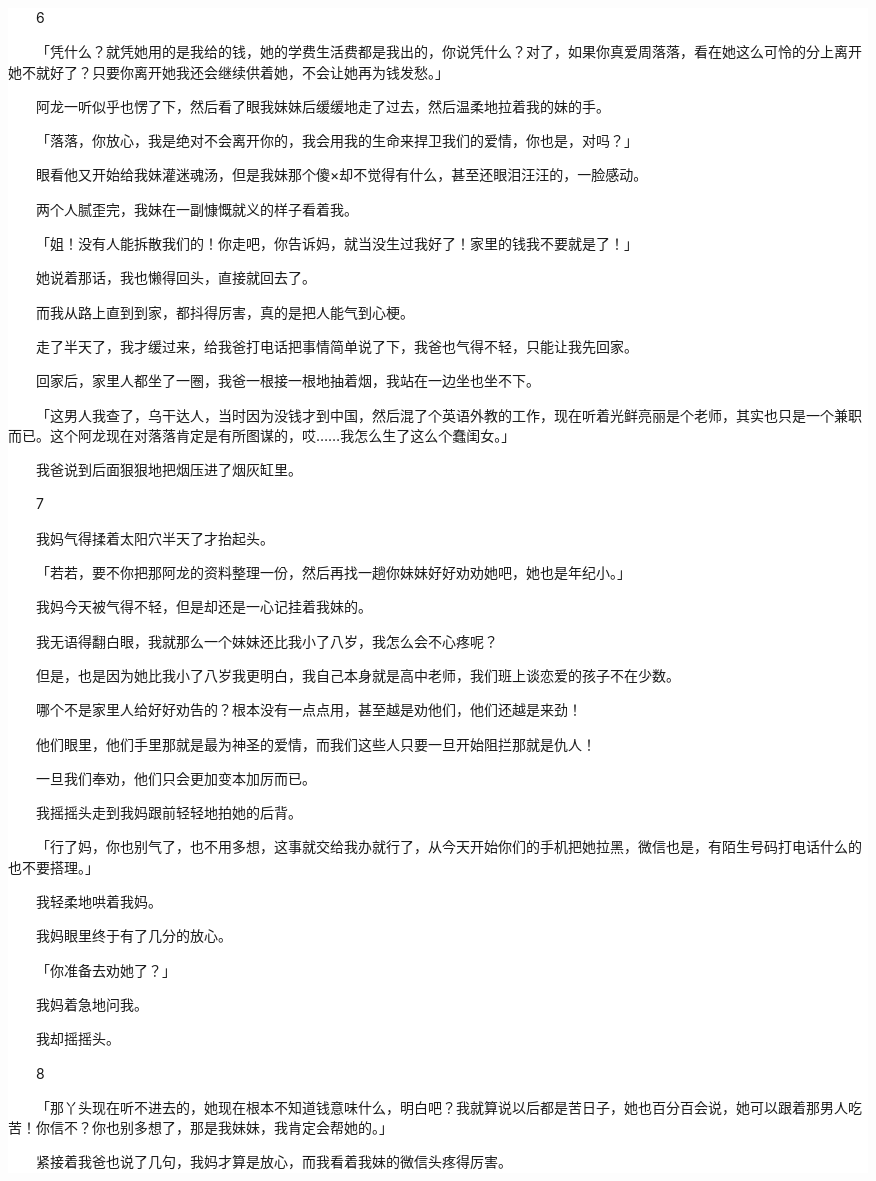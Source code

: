 &emsp;&emsp;6  
  
&emsp;&emsp;「凭什么？就凭她用的是我给的钱，她的学费生活费都是我出的，你说凭什么？对了，如果你真爱周落落，看在她这么可怜的分上离开她不就好了？只要你离开她我还会继续供着她，不会让她再为钱发愁。」  
  
&emsp;&emsp;阿龙一听似乎也愣了下，然后看了眼我妹妹后缓缓地走了过去，然后温柔地拉着我的妹的手。  
  
&emsp;&emsp;「落落，你放心，我是绝对不会离开你的，我会用我的生命来捍卫我们的爱情，你也是，对吗？」  
  
&emsp;&emsp;眼看他又开始给我妹灌迷魂汤，但是我妹那个傻×却不觉得有什么，甚至还眼泪汪汪的，一脸感动。  
  
&emsp;&emsp;两个人腻歪完，我妹在一副慷慨就义的样子看着我。  
  
&emsp;&emsp;「姐！没有人能拆散我们的！你走吧，你告诉妈，就当没生过我好了！家里的钱我不要就是了！」  
  
&emsp;&emsp;她说着那话，我也懒得回头，直接就回去了。  
  
&emsp;&emsp;而我从路上直到到家，都抖得厉害，真的是把人能气到心梗。  
  
&emsp;&emsp;走了半天了，我才缓过来，给我爸打电话把事情简单说了下，我爸也气得不轻，只能让我先回家。  
  
&emsp;&emsp;回家后，家里人都坐了一圈，我爸一根接一根地抽着烟，我站在一边坐也坐不下。  
  
&emsp;&emsp;「这男人我查了，乌干达人，当时因为没钱才到中国，然后混了个英语外教的工作，现在听着光鲜亮丽是个老师，其实也只是一个兼职而已。这个阿龙现在对落落肯定是有所图谋的，哎……我怎么生了这么个蠢闺女。」  
  
&emsp;&emsp;我爸说到后面狠狠地把烟压进了烟灰缸里。  
  
&emsp;&emsp;7  
  
&emsp;&emsp;我妈气得揉着太阳穴半天了才抬起头。  
  
&emsp;&emsp;「若若，要不你把那阿龙的资料整理一份，然后再找一趟你妹妹好好劝劝她吧，她也是年纪小。」  
  
&emsp;&emsp;我妈今天被气得不轻，但是却还是一心记挂着我妹的。  
  
&emsp;&emsp;我无语得翻白眼，我就那么一个妹妹还比我小了八岁，我怎么会不心疼呢？  
  
&emsp;&emsp;但是，也是因为她比我小了八岁我更明白，我自己本身就是高中老师，我们班上谈恋爱的孩子不在少数。  
  
&emsp;&emsp;哪个不是家里人给好好劝告的？根本没有一点点用，甚至越是劝他们，他们还越是来劲！  
  
&emsp;&emsp;他们眼里，他们手里那就是最为神圣的爱情，而我们这些人只要一旦开始阻拦那就是仇人！  
  
&emsp;&emsp;一旦我们奉劝，他们只会更加变本加厉而已。  
  
&emsp;&emsp;我摇摇头走到我妈跟前轻轻地拍她的后背。  
  
&emsp;&emsp;「行了妈，你也别气了，也不用多想，这事就交给我办就行了，从今天开始你们的手机把她拉黑，微信也是，有陌生号码打电话什么的也不要搭理。」  
  
&emsp;&emsp;我轻柔地哄着我妈。  
  
&emsp;&emsp;我妈眼里终于有了几分的放心。  
  
&emsp;&emsp;「你准备去劝她了？」  
  
&emsp;&emsp;我妈着急地问我。  
  
&emsp;&emsp;我却摇摇头。  
  
&emsp;&emsp;8  
  
&emsp;&emsp;「那丫头现在听不进去的，她现在根本不知道钱意味什么，明白吧？我就算说以后都是苦日子，她也百分百会说，她可以跟着那男人吃苦！你信不？你也别多想了，那是我妹妹，我肯定会帮她的。」  
  
&emsp;&emsp;紧接着我爸也说了几句，我妈才算是放心，而我看着我妹的微信头疼得厉害。  
  